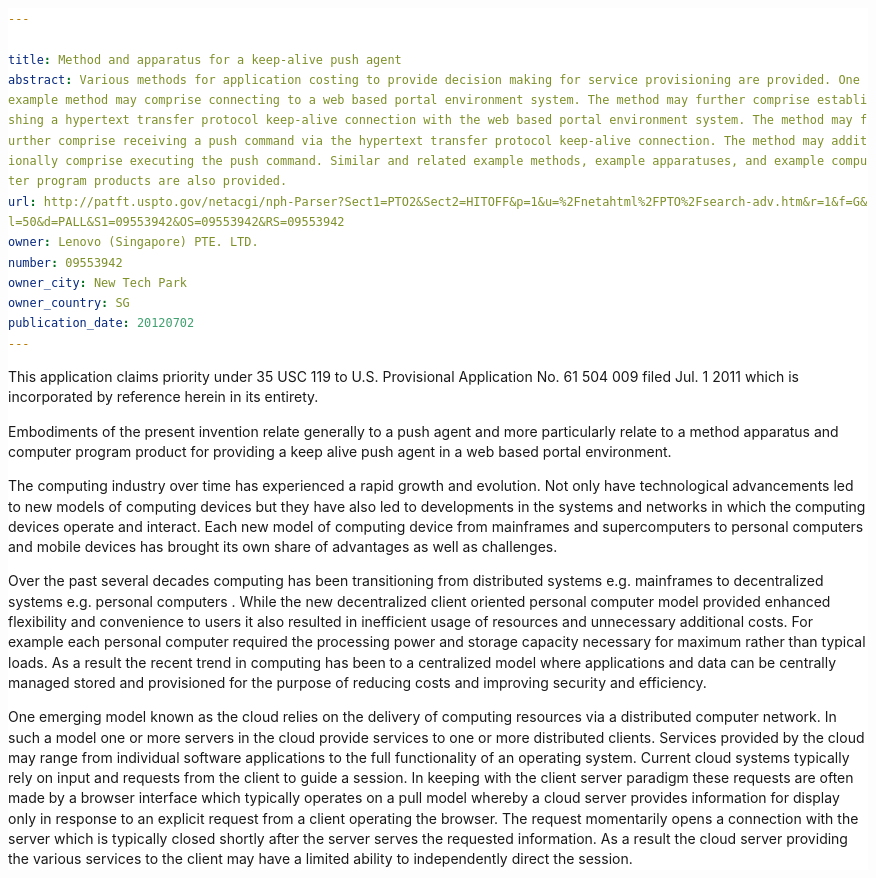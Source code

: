 ```yaml
---

title: Method and apparatus for a keep-alive push agent
abstract: Various methods for application costing to provide decision making for service provisioning are provided. One example method may comprise connecting to a web based portal environment system. The method may further comprise establishing a hypertext transfer protocol keep-alive connection with the web based portal environment system. The method may further comprise receiving a push command via the hypertext transfer protocol keep-alive connection. The method may additionally comprise executing the push command. Similar and related example methods, example apparatuses, and example computer program products are also provided.
url: http://patft.uspto.gov/netacgi/nph-Parser?Sect1=PTO2&Sect2=HITOFF&p=1&u=%2Fnetahtml%2FPTO%2Fsearch-adv.htm&r=1&f=G&l=50&d=PALL&S1=09553942&OS=09553942&RS=09553942
owner: Lenovo (Singapore) PTE. LTD.
number: 09553942
owner_city: New Tech Park
owner_country: SG
publication_date: 20120702
---
```

This application claims priority under 35 USC 119 to U.S. Provisional Application No. 61 504 009 filed Jul. 1 2011 which is incorporated by reference herein in its entirety.

Embodiments of the present invention relate generally to a push agent and more particularly relate to a method apparatus and computer program product for providing a keep alive push agent in a web based portal environment.

The computing industry over time has experienced a rapid growth and evolution. Not only have technological advancements led to new models of computing devices but they have also led to developments in the systems and networks in which the computing devices operate and interact. Each new model of computing device from mainframes and supercomputers to personal computers and mobile devices has brought its own share of advantages as well as challenges.

Over the past several decades computing has been transitioning from distributed systems e.g. mainframes to decentralized systems e.g. personal computers . While the new decentralized client oriented personal computer model provided enhanced flexibility and convenience to users it also resulted in inefficient usage of resources and unnecessary additional costs. For example each personal computer required the processing power and storage capacity necessary for maximum rather than typical loads. As a result the recent trend in computing has been to a centralized model where applications and data can be centrally managed stored and provisioned for the purpose of reducing costs and improving security and efficiency.

One emerging model known as the cloud relies on the delivery of computing resources via a distributed computer network. In such a model one or more servers in the cloud provide services to one or more distributed clients. Services provided by the cloud may range from individual software applications to the full functionality of an operating system. Current cloud systems typically rely on input and requests from the client to guide a session. In keeping with the client server paradigm these requests are often made by a browser interface which typically operates on a pull model whereby a cloud server provides information for display only in response to an explicit request from a client operating the browser. The request momentarily opens a connection with the server which is typically closed shortly after the server serves the requested information. As a result the cloud server providing the various services to the client may have a limited ability to independently direct the session.
